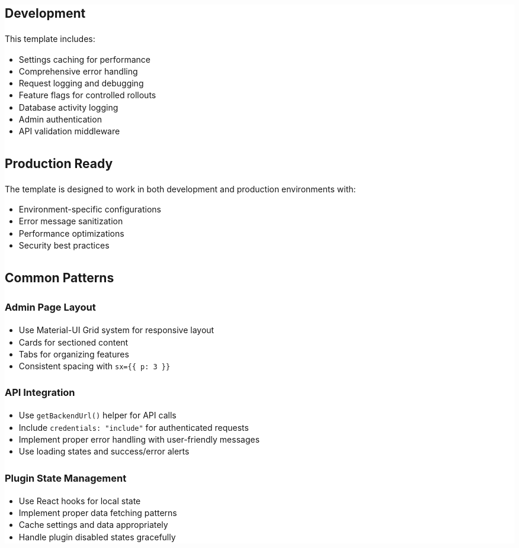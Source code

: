## Development

This template includes:

- Settings caching for performance
- Comprehensive error handling
- Request logging and debugging
- Feature flags for controlled rollouts
- Database activity logging
- Admin authentication
- API validation middleware

## Production Ready

The template is designed to work in both development and production environments with:

- Environment-specific configurations
- Error message sanitization
- Performance optimizations
- Security best practices

## Common Patterns

### Admin Page Layout

- Use Material-UI Grid system for responsive layout
- Cards for sectioned content
- Tabs for organizing features
- Consistent spacing with `sx={{ p: 3 }}`

### API Integration

- Use `getBackendUrl()` helper for API calls
- Include `credentials: "include"` for authenticated requests
- Implement proper error handling with user-friendly messages
- Use loading states and success/error alerts

### Plugin State Management

- Use React hooks for local state
- Implement proper data fetching patterns
- Cache settings and data appropriately
- Handle plugin disabled states gracefully
